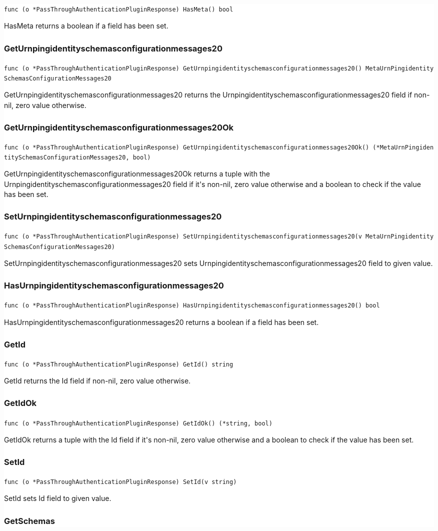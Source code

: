 `func (o *PassThroughAuthenticationPluginResponse) HasMeta() bool`

HasMeta returns a boolean if a field has been set.

### GetUrnpingidentityschemasconfigurationmessages20

`func (o *PassThroughAuthenticationPluginResponse) GetUrnpingidentityschemasconfigurationmessages20() MetaUrnPingidentitySchemasConfigurationMessages20`

GetUrnpingidentityschemasconfigurationmessages20 returns the Urnpingidentityschemasconfigurationmessages20 field if non-nil, zero value otherwise.

### GetUrnpingidentityschemasconfigurationmessages20Ok

`func (o *PassThroughAuthenticationPluginResponse) GetUrnpingidentityschemasconfigurationmessages20Ok() (*MetaUrnPingidentitySchemasConfigurationMessages20, bool)`

GetUrnpingidentityschemasconfigurationmessages20Ok returns a tuple with the Urnpingidentityschemasconfigurationmessages20 field if it's non-nil, zero value otherwise
and a boolean to check if the value has been set.

### SetUrnpingidentityschemasconfigurationmessages20

`func (o *PassThroughAuthenticationPluginResponse) SetUrnpingidentityschemasconfigurationmessages20(v MetaUrnPingidentitySchemasConfigurationMessages20)`

SetUrnpingidentityschemasconfigurationmessages20 sets Urnpingidentityschemasconfigurationmessages20 field to given value.

### HasUrnpingidentityschemasconfigurationmessages20

`func (o *PassThroughAuthenticationPluginResponse) HasUrnpingidentityschemasconfigurationmessages20() bool`

HasUrnpingidentityschemasconfigurationmessages20 returns a boolean if a field has been set.

### GetId

`func (o *PassThroughAuthenticationPluginResponse) GetId() string`

GetId returns the Id field if non-nil, zero value otherwise.

### GetIdOk

`func (o *PassThroughAuthenticationPluginResponse) GetIdOk() (*string, bool)`

GetIdOk returns a tuple with the Id field if it's non-nil, zero value otherwise
and a boolean to check if the value has been set.

### SetId

`func (o *PassThroughAuthenticationPluginResponse) SetId(v string)`

SetId sets Id field to given value.


### GetSchemas
